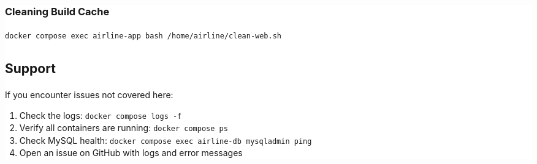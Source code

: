 ### Cleaning Build Cache
```bash
docker compose exec airline-app bash /home/airline/clean-web.sh
```

## Support

If you encounter issues not covered here:
1. Check the logs: `docker compose logs -f`
2. Verify all containers are running: `docker compose ps`
3. Check MySQL health: `docker compose exec airline-db mysqladmin ping`
4. Open an issue on GitHub with logs and error messages

